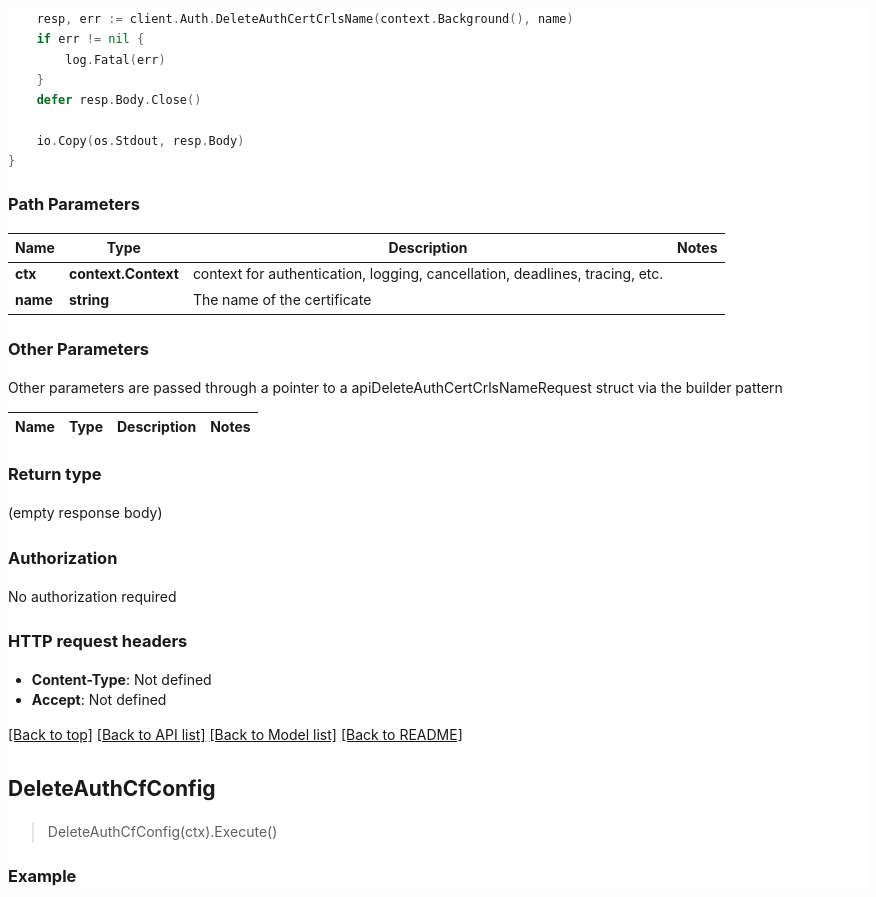 ```go
	resp, err := client.Auth.DeleteAuthCertCrlsName(context.Background(), name)
	if err != nil {
		log.Fatal(err)
    }
	defer resp.Body.Close()

	io.Copy(os.Stdout, resp.Body)
}
```

### Path Parameters


Name | Type | Description  | Notes
------------- | ------------- | ------------- | -------------
**ctx** | **context.Context** | context for authentication, logging, cancellation, deadlines, tracing, etc.
**name** | **string** | The name of the certificate | 

### Other Parameters

Other parameters are passed through a pointer to a apiDeleteAuthCertCrlsNameRequest struct via the builder pattern


Name | Type | Description  | Notes
------------- | ------------- | ------------- | -------------


### Return type

 (empty response body)

### Authorization

No authorization required

### HTTP request headers

- **Content-Type**: Not defined
- **Accept**: Not defined

[[Back to top]](#) [[Back to API list]](../README.md#documentation-for-api-endpoints)
[[Back to Model list]](../README.md#documentation-for-models)
[[Back to README]](../README.md)


## DeleteAuthCfConfig

> DeleteAuthCfConfig(ctx).Execute()



### Example
